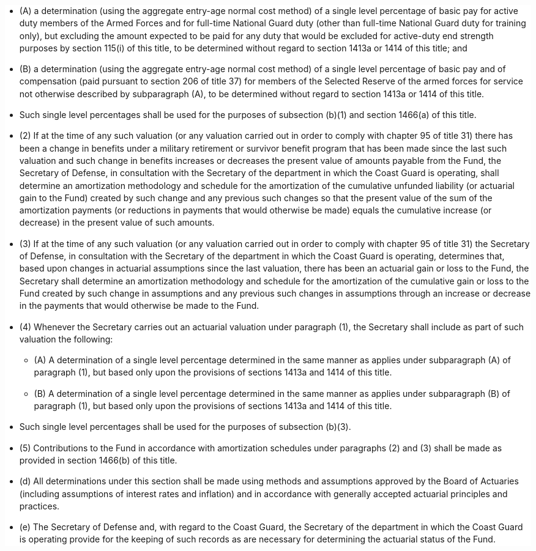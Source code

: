   * (A) a determination (using the aggregate entry-age normal cost method) of a single level percentage of basic pay for active duty members of the Armed Forces and for full-time National Guard duty (other than full-time National Guard duty for training only), but excluding the amount expected to be paid for any duty that would be excluded for active-duty end strength purposes by section 115(i) of this title, to be determined without regard to section 1413a or 1414 of this title; and

  * (B) a determination (using the aggregate entry-age normal cost method) of a single level percentage of basic pay and of compensation (paid pursuant to section 206 of title 37) for members of the Selected Reserve of the armed forces for service not otherwise described by subparagraph (A), to be determined without regard to section 1413a or 1414 of this title.


* Such single level percentages shall be used for the purposes of subsection (b)(1) and section 1466(a) of this title.

* (2) If at the time of any such valuation (or any valuation carried out in order to comply with chapter 95 of title 31) there has been a change in benefits under a military retirement or survivor benefit program that has been made since the last such valuation and such change in benefits increases or decreases the present value of amounts payable from the Fund, the Secretary of Defense, in consultation with the Secretary of the department in which the Coast Guard is operating, shall determine an amortization methodology and schedule for the amortization of the cumulative unfunded liability (or actuarial gain to the Fund) created by such change and any previous such changes so that the present value of the sum of the amortization payments (or reductions in payments that would otherwise be made) equals the cumulative increase (or decrease) in the present value of such amounts.

* (3) If at the time of any such valuation (or any valuation carried out in order to comply with chapter 95 of title 31) the Secretary of Defense, in consultation with the Secretary of the department in which the Coast Guard is operating, determines that, based upon changes in actuarial assumptions since the last valuation, there has been an actuarial gain or loss to the Fund, the Secretary shall determine an amortization methodology and schedule for the amortization of the cumulative gain or loss to the Fund created by such change in assumptions and any previous such changes in assumptions through an increase or decrease in the payments that would otherwise be made to the Fund.

* (4) Whenever the Secretary carries out an actuarial valuation under paragraph (1), the Secretary shall include as part of such valuation the following:

  * (A) A determination of a single level percentage determined in the same manner as applies under subparagraph (A) of paragraph (1), but based only upon the provisions of sections 1413a and 1414 of this title.

  * (B) A determination of a single level percentage determined in the same manner as applies under subparagraph (B) of paragraph (1), but based only upon the provisions of sections 1413a and 1414 of this title.


* Such single level percentages shall be used for the purposes of subsection (b)(3).

* (5) Contributions to the Fund in accordance with amortization schedules under paragraphs (2) and (3) shall be made as provided in section 1466(b) of this title.

* (d) All determinations under this section shall be made using methods and assumptions approved by the Board of Actuaries (including assumptions of interest rates and inflation) and in accordance with generally accepted actuarial principles and practices.

* (e) The Secretary of Defense and, with regard to the Coast Guard, the Secretary of the department in which the Coast Guard is operating provide for the keeping of such records as are necessary for determining the actuarial status of the Fund.
